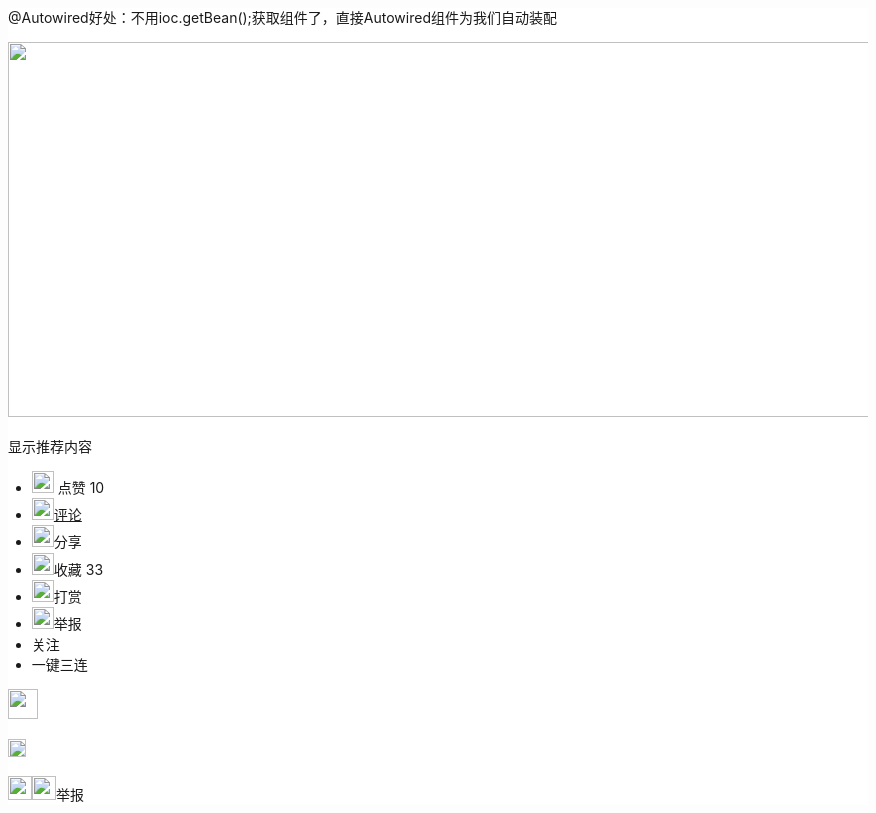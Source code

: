 @Autowired好处：不用ioc.getBean();获取组件了，直接Autowired组件为我们自动装配

<img width="962" height="375" src=":/7a9d86a5adcb48289e516ad7d72876d0"/>

  

显示推荐内容

-  <img width="22" height="22" src=":/e84b79ff6cfd43888ed42a003a9d7cad"/> <a id="is-like-span"></a>点赞 <a id="spanCount"></a>10 
- [<img width="22" height="22" src=":/bb795167c12044d8adaa839181f8b72d"/>评论](#commentBox)
- <img width="22" height="22" src="../_resources/3fbb50b431d14d97b3c3dc75eefa7fa1.png"/>分享
- <img width="22" height="22" src=":/c14615d85b3f4289a5e69e8c9578f52e"/><a id="is-collection"></a>收藏 <a id="get-collection"></a>33 
- <a id="toolreward"></a><img width="22" height="22" src=":/c1ececdca951416a9095a2b796ca0afe"/>打赏
- <img width="22" height="22" src="../_resources/0d4a5ffba8bf410480077c86f71fa22e.png"/>举报
- 关注
- 一键三连
    

<a id="commentBox"></a>

<a id="commentsedit"></a>

[<img width="30" height="30" src="../_resources/4fb9424bec3b4c65983367fe5134a8ff.gif"/>](https://blog.csdn.net/qq_43528695)

<img width="18" height="18" src="../_resources/5c40776a7c6b4b4e81772d9597695c6f.png"/>

<img width="24" height="24" src="../_resources/66947c4acf22464484fe2149b882ca5c.png"/><img width="24" height="24" src=":/979cacb26f8545a09d7ed4ea42a47229"/>举报
